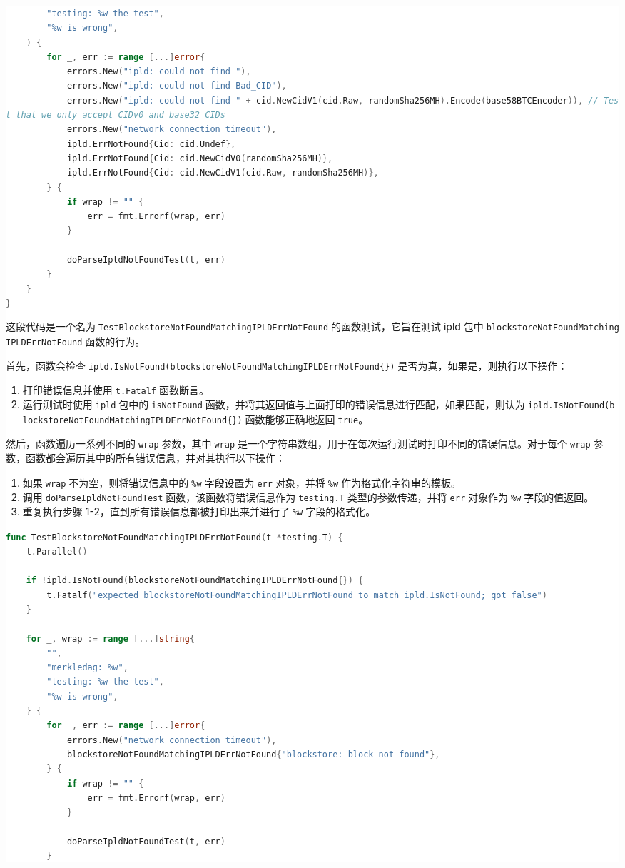 ```go
		"testing: %w the test",
		"%w is wrong",
	) {
		for _, err := range [...]error{
			errors.New("ipld: could not find "),
			errors.New("ipld: could not find Bad_CID"),
			errors.New("ipld: could not find " + cid.NewCidV1(cid.Raw, randomSha256MH).Encode(base58BTCEncoder)), // Test that we only accept CIDv0 and base32 CIDs
			errors.New("network connection timeout"),
			ipld.ErrNotFound{Cid: cid.Undef},
			ipld.ErrNotFound{Cid: cid.NewCidV0(randomSha256MH)},
			ipld.ErrNotFound{Cid: cid.NewCidV1(cid.Raw, randomSha256MH)},
		} {
			if wrap != "" {
				err = fmt.Errorf(wrap, err)
			}

			doParseIpldNotFoundTest(t, err)
		}
	}
}

```

这段代码是一个名为 `TestBlockstoreNotFoundMatchingIPLDErrNotFound` 的函数测试，它旨在测试 ipld 包中 `blockstoreNotFoundMatchingIPLDErrNotFound` 函数的行为。

首先，函数会检查 `ipld.IsNotFound(blockstoreNotFoundMatchingIPLDErrNotFound{})` 是否为真，如果是，则执行以下操作：

1. 打印错误信息并使用 `t.Fatalf` 函数断言。
2. 运行测试时使用 `ipld` 包中的 `isNotFound` 函数，并将其返回值与上面打印的错误信息进行匹配，如果匹配，则认为 `ipld.IsNotFound(blockstoreNotFoundMatchingIPLDErrNotFound{})` 函数能够正确地返回 `true`。

然后，函数遍历一系列不同的 `wrap` 参数，其中 `wrap` 是一个字符串数组，用于在每次运行测试时打印不同的错误信息。对于每个 `wrap` 参数，函数都会遍历其中的所有错误信息，并对其执行以下操作：

1. 如果 `wrap` 不为空，则将错误信息中的 `%w` 字段设置为 `err` 对象，并将 `%w` 作为格式化字符串的模板。
2. 调用 `doParseIpldNotFoundTest` 函数，该函数将错误信息作为 `testing.T` 类型的参数传递，并将 `err` 对象作为 `%w` 字段的值返回。
3. 重复执行步骤 1-2，直到所有错误信息都被打印出来并进行了 `%w` 字段的格式化。


```go
func TestBlockstoreNotFoundMatchingIPLDErrNotFound(t *testing.T) {
	t.Parallel()

	if !ipld.IsNotFound(blockstoreNotFoundMatchingIPLDErrNotFound{}) {
		t.Fatalf("expected blockstoreNotFoundMatchingIPLDErrNotFound to match ipld.IsNotFound; got false")
	}

	for _, wrap := range [...]string{
		"",
		"merkledag: %w",
		"testing: %w the test",
		"%w is wrong",
	} {
		for _, err := range [...]error{
			errors.New("network connection timeout"),
			blockstoreNotFoundMatchingIPLDErrNotFound{"blockstore: block not found"},
		} {
			if wrap != "" {
				err = fmt.Errorf(wrap, err)
			}

			doParseIpldNotFoundTest(t, err)
		}
```